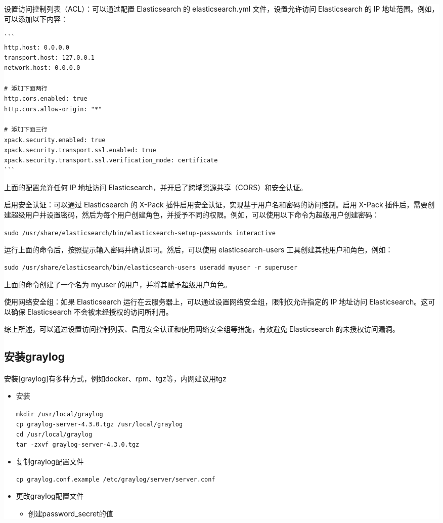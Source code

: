 设置访问控制列表（ACL）：可以通过配置 Elasticsearch 的 elasticsearch.yml 文件，设置允许访问 Elasticsearch 的 IP 地址范围。例如，可以添加以下内容：

    ```
    http.host: 0.0.0.0
    transport.host: 127.0.0.1
    network.host: 0.0.0.0

    # 添加下面两行
    http.cors.enabled: true
    http.cors.allow-origin: "*"

    # 添加下面三行
    xpack.security.enabled: true
    xpack.security.transport.ssl.enabled: true
    xpack.security.transport.ssl.verification_mode: certificate
    ```
上面的配置允许任何 IP 地址访问 Elasticsearch，并开启了跨域资源共享（CORS）和安全认证。

启用安全认证：可以通过 Elasticsearch 的 X-Pack 插件启用安全认证，实现基于用户名和密码的访问控制。启用 X-Pack 插件后，需要创建超级用户并设置密码，然后为每个用户创建角色，并授予不同的权限。例如，可以使用以下命令为超级用户创建密码：
```
sudo /usr/share/elasticsearch/bin/elasticsearch-setup-passwords interactive
```
运行上面的命令后，按照提示输入密码并确认即可。然后，可以使用 elasticsearch-users 工具创建其他用户和角色，例如：
```
sudo /usr/share/elasticsearch/bin/elasticsearch-users useradd myuser -r superuser
```
上面的命令创建了一个名为 myuser 的用户，并将其赋予超级用户角色。

使用网络安全组：如果 Elasticsearch 运行在云服务器上，可以通过设置网络安全组，限制仅允许指定的 IP 地址访问 Elasticsearch。这可以确保 Elasticsearch 不会被未经授权的访问所利用。

综上所述，可以通过设置访问控制列表、启用安全认证和使用网络安全组等措施，有效避免 Elasticsearch 的未授权访问漏洞。

## 安装graylog
安裝[graylog]有多种方式，例如docker、rpm、tgz等，内网建议用tgz

- 安装

    ```
    mkdir /usr/local/graylog
    cp graylog-server-4.3.0.tgz /usr/local/graylog
    cd /usr/local/graylog
    tar -zxvf graylog-server-4.3.0.tgz
    ```
- 复制graylog配置文件
    ```
    cp graylog.conf.example /etc/graylog/server/server.conf 
    ```

- 更改graylog配置文件
  - 创建password_secret的值
